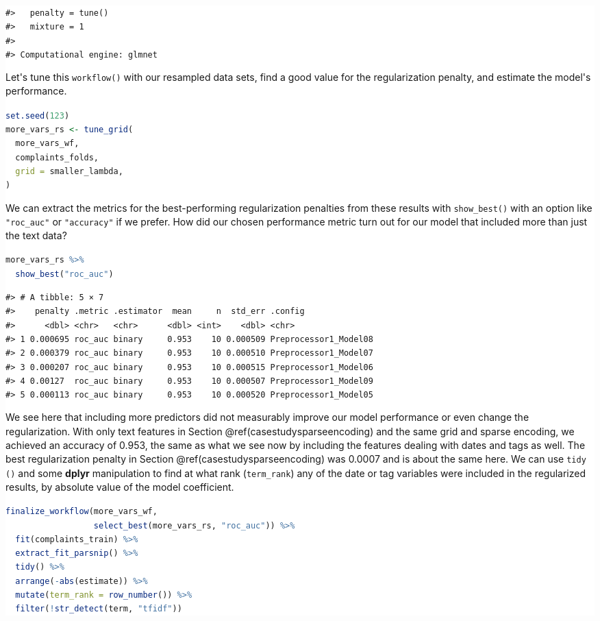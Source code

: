 ```
#>   penalty = tune()
#>   mixture = 1
#> 
#> Computational engine: glmnet
```

Let's tune this `workflow()` with our resampled data sets, find a good value for the regularization penalty, and estimate the model's performance.


```r
set.seed(123)
more_vars_rs <- tune_grid(
  more_vars_wf,
  complaints_folds,
  grid = smaller_lambda,
)
```

We can extract the metrics for the best-performing regularization penalties from these results with `show_best()` with an option like `"roc_auc"` or `"accuracy"` if we prefer. How did our chosen performance metric turn out for our model that included more than just the text data?


```r
more_vars_rs %>%
  show_best("roc_auc")
```

```
#> # A tibble: 5 × 7
#>    penalty .metric .estimator  mean     n  std_err .config              
#>      <dbl> <chr>   <chr>      <dbl> <int>    <dbl> <chr>                
#> 1 0.000695 roc_auc binary     0.953    10 0.000509 Preprocessor1_Model08
#> 2 0.000379 roc_auc binary     0.953    10 0.000510 Preprocessor1_Model07
#> 3 0.000207 roc_auc binary     0.953    10 0.000515 Preprocessor1_Model06
#> 4 0.00127  roc_auc binary     0.953    10 0.000507 Preprocessor1_Model09
#> 5 0.000113 roc_auc binary     0.953    10 0.000520 Preprocessor1_Model05
```

We see here that including more predictors did not measurably improve our model performance or even change the regularization. With only text features in Section \@ref(casestudysparseencoding) and the same grid and sparse encoding, we achieved an accuracy of 0.953, the same as what we see now by including the features dealing with dates and tags as well. The best regularization penalty in Section \@ref(casestudysparseencoding) was 0.0007 and is about the same here. We can use `tidy()` and some **dplyr** manipulation to find at what rank (`term_rank`) any of the date or tag variables were included in the regularized results, by absolute value of the model coefficient.


```r
finalize_workflow(more_vars_wf, 
                  select_best(more_vars_rs, "roc_auc")) %>%
  fit(complaints_train) %>%
  extract_fit_parsnip() %>%
  tidy() %>% 
  arrange(-abs(estimate)) %>% 
  mutate(term_rank = row_number()) %>% 
  filter(!str_detect(term, "tfidf"))
```

